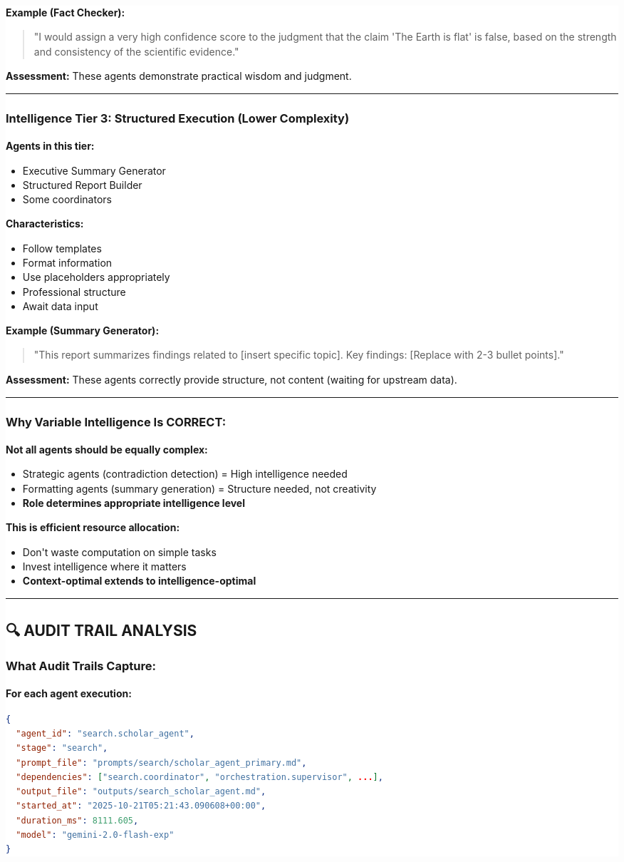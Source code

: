 **Example (Fact Checker):**
> "I would assign a very high confidence score to the judgment that the claim 'The Earth is flat' is false, based on the strength and consistency of the scientific evidence."

**Assessment:** These agents demonstrate practical wisdom and judgment.

---

### **Intelligence Tier 3: Structured Execution (Lower Complexity)**

**Agents in this tier:**
- Executive Summary Generator
- Structured Report Builder
- Some coordinators

**Characteristics:**
- Follow templates
- Format information
- Use placeholders appropriately
- Professional structure
- Await data input

**Example (Summary Generator):**
> "This report summarizes findings related to [insert specific topic]. Key findings: [Replace with 2-3 bullet points]."

**Assessment:** These agents correctly provide structure, not content (waiting for upstream data).

---

### **Why Variable Intelligence Is CORRECT:**

**Not all agents should be equally complex:**
- Strategic agents (contradiction detection) = High intelligence needed
- Formatting agents (summary generation) = Structure needed, not creativity
- **Role determines appropriate intelligence level**

**This is efficient resource allocation:**
- Don't waste computation on simple tasks
- Invest intelligence where it matters
- **Context-optimal extends to intelligence-optimal**

---

## 🔍 **AUDIT TRAIL ANALYSIS**

### **What Audit Trails Capture:**

**For each agent execution:**
```json
{
  "agent_id": "search.scholar_agent",
  "stage": "search",
  "prompt_file": "prompts/search/scholar_agent_primary.md",
  "dependencies": ["search.coordinator", "orchestration.supervisor", ...],
  "output_file": "outputs/search_scholar_agent.md",
  "started_at": "2025-10-21T05:21:43.090608+00:00",
  "duration_ms": 8111.605,
  "model": "gemini-2.0-flash-exp"
}
```
